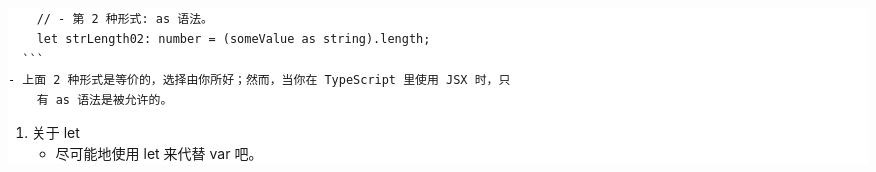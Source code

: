         // - 第 2 种形式: as 语法。
        let strLength02: number = (someValue as string).length;
      ```
    - 上面 2 种形式是等价的，选择由你所好；然而，当你在 TypeScript 里使用 JSX 时，只
        有 as 语法是被允许的。
1. 关于 let 
    - 尽可能地使用 let 来代替 var 吧。  

